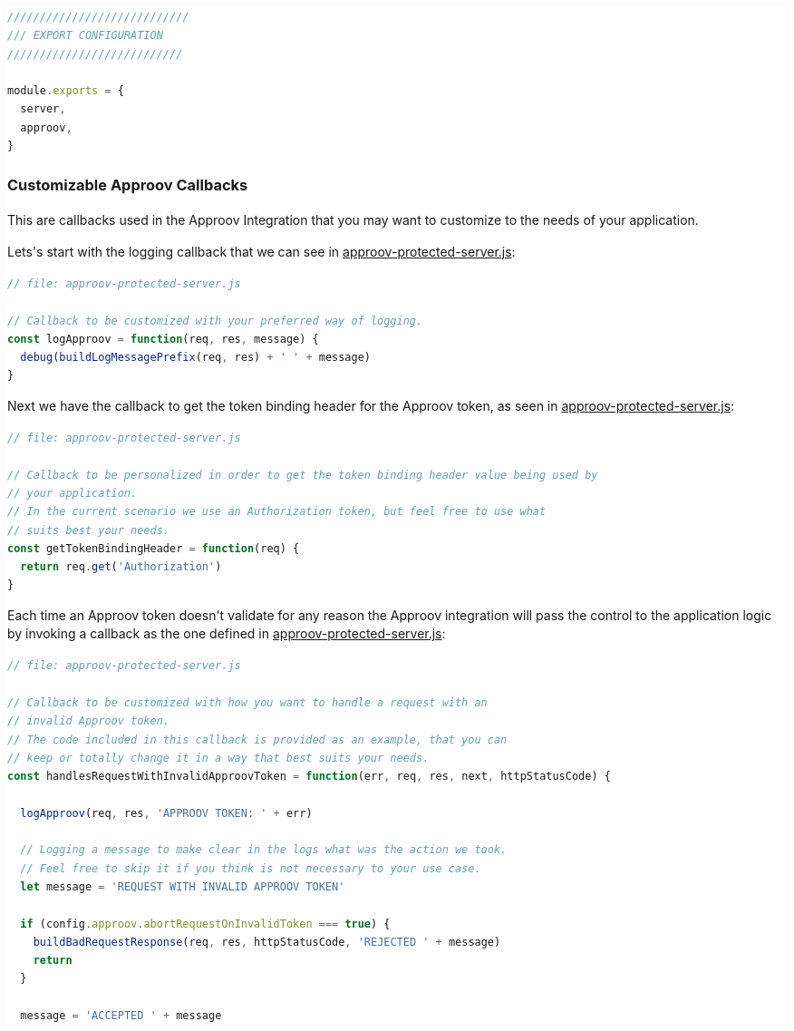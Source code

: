 ```js
////////////////////////////
/// EXPORT CONFIGURATION
///////////////////////////

module.exports = {
  server,
  approov,
}
```

### Customizable Approov Callbacks

This are callbacks used in the Approov Integration that you may want to
customize to the needs of your application.

Lets's start with the logging callback that we can see in [approov-protected-server.js](./approov-protected-server.js#L72-L75):

```js
// file: approov-protected-server.js

// Callback to be customized with your preferred way of logging.
const logApproov = function(req, res, message) {
  debug(buildLogMessagePrefix(req, res) + ' ' + message)
}
```

Next we have the callback to get the token binding header for the Approov token, as seen in [approov-protected-server.js](./approov-protected-server.js#L77-L83):

```js
// file: approov-protected-server.js

// Callback to be personalized in order to get the token binding header value being used by
// your application.
// In the current scenario we use an Authorization token, but feel free to use what
// suits best your needs.
const getTokenBindingHeader = function(req) {
  return req.get('Authorization')
}
```

Each time an Approov token doesn't validate for any reason the Approov
integration will pass the control to the application logic by invoking a callback as the one defined in [approov-protected-server.js](./approov-protected-server.js#L85-L106):

```js
// file: approov-protected-server.js

// Callback to be customized with how you want to handle a request with an
// invalid Approov token.
// The code included in this callback is provided as an example, that you can
// keep or totally change it in a way that best suits your needs.
const handlesRequestWithInvalidApproovToken = function(err, req, res, next, httpStatusCode) {

  logApproov(req, res, 'APPROOV TOKEN: ' + err)

  // Logging a message to make clear in the logs what was the action we took.
  // Feel free to skip it if you think is not necessary to your use case.
  let message = 'REQUEST WITH INVALID APPROOV TOKEN'

  if (config.approov.abortRequestOnInvalidToken === true) {
    buildBadRequestResponse(req, res, httpStatusCode, 'REJECTED ' + message)
    return
  }

  message = 'ACCEPTED ' + message
```